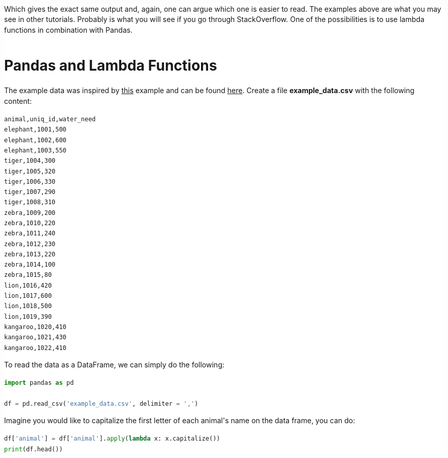 Which gives the exact same output and, again, one can argue which one is
easier to read. The examples above are what you may see in other
tutorials. Probably is what you will see if you go through
StackOverflow. One of the possibilities is to use lambda functions in
combination with Pandas.

Pandas and Lambda Functions
===========================

The example data was inspired by
[this](https://data36.com/pandas-tutorial-1-basics-reading-data-files-dataframes-data-selection/)
example and can be found
[here](https://github.com/PFTL/website/blob/master/example_code/30_lambdas/example_data.csv).
Create a file **example\_data.csv** with the following content:

```csv
animal,uniq_id,water_need
elephant,1001,500
elephant,1002,600
elephant,1003,550
tiger,1004,300
tiger,1005,320
tiger,1006,330
tiger,1007,290
tiger,1008,310
zebra,1009,200
zebra,1010,220
zebra,1011,240
zebra,1012,230
zebra,1013,220
zebra,1014,100
zebra,1015,80
lion,1016,420
lion,1017,600
lion,1018,500
lion,1019,390
kangaroo,1020,410
kangaroo,1021,430
kangaroo,1022,410
```

To read the data as a DataFrame, we can simply do the following:

```python
import pandas as pd

df = pd.read_csv('example_data.csv', delimiter = ',')
```

Imagine you would like to capitalize the first letter of each animal's
name on the data frame, you can do:

```python
df['animal'] = df['animal'].apply(lambda x: x.capitalize())
print(df.head())
```

